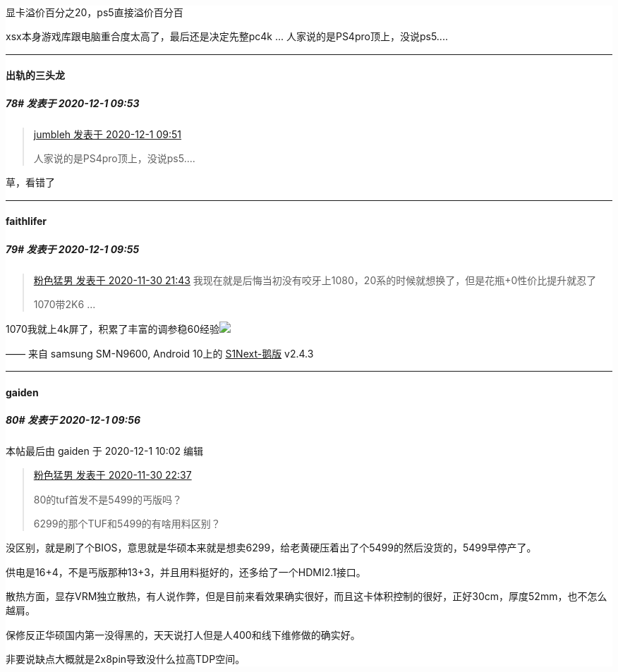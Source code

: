 显卡溢价百分之20，ps5直接溢价百分百

xsx本身游戏库跟电脑重合度太高了，最后还是决定先整pc4k ...</blockquote>
人家说的是PS4pro顶上，没说ps5....


-----

####  出轨的三头龙  
##### 78#       发表于 2020-12-1 09:53


<blockquote><a href="httphttps://bbs.saraba1st.com/2b/forum.php?mod=redirect&amp;goto=findpost&amp;pid=49573480&amp;ptid=1974976" target="_blank">jumbleh 发表于 2020-12-1 09:51</a>

人家说的是PS4pro顶上，没说ps5....</blockquote>
草，看错了


-----

####  faithlifer  
##### 79#       发表于 2020-12-1 09:55


<blockquote><a href="httphttps://bbs.saraba1st.com/2b/forum.php?mod=redirect&amp;goto=findpost&amp;pid=49570117&amp;ptid=1974976" target="_blank">粉色猛男 发表于 2020-11-30 21:43</a>
我现在就是后悔当初没有咬牙上1080，20系的时候就想换了，但是花瓶+0性价比提升就忍了


1070带2K6 ...</blockquote>
1070我就上4k屏了，积累了丰富的调参稳60经验<img src="https://static.saraba1st.com/image/smiley/face2017/067.png" referrerpolicy="no-referrer">

—— 来自 samsung SM-N9600, Android 10上的 [S1Next-鹅版](https://github.com/ykrank/S1-Next/releases) v2.4.3


-----

####  gaiden  
##### 80#       发表于 2020-12-1 09:56


 本帖最后由 gaiden 于 2020-12-1 10:02 编辑 
<blockquote><a href="httphttps://bbs.saraba1st.com/2b/forum.php?mod=redirect&amp;goto=findpost&amp;pid=49570679&amp;ptid=1974976" target="_blank">粉色猛男 发表于 2020-11-30 22:37</a>

80的tuf首发不是5499的丐版吗？

6299的那个TUF和5499的有啥用料区别？</blockquote>
没区别，就是刷了个BIOS，意思就是华硕本来就是想卖6299，给老黄硬压着出了个5499的然后没货的，5499早停产了。


供电是16+4，不是丐版那种13+3，并且用料挺好的，还多给了一个HDMI2.1接口。

散热方面，显存VRM独立散热，有人说作弊，但是目前来看效果确实很好，而且这卡体积控制的很好，正好30cm，厚度52mm，也不怎么越肩。

保修反正华硕国内第一没得黑的，天天说打人但是人400和线下维修做的确实好。


非要说缺点大概就是2x8pin导致没什么拉高TDP空间。
